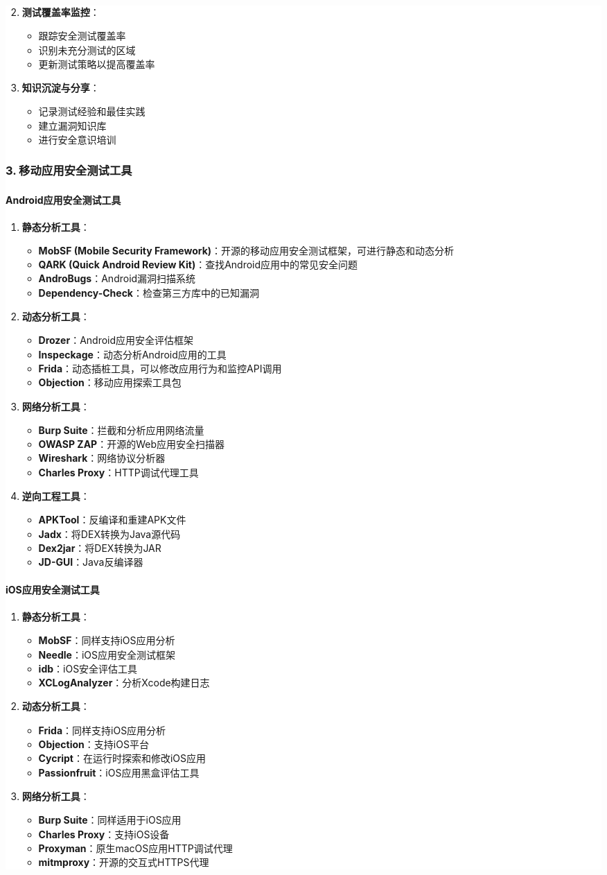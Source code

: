 2. **测试覆盖率监控**：
   - 跟踪安全测试覆盖率
   - 识别未充分测试的区域
   - 更新测试策略以提高覆盖率

3. **知识沉淀与分享**：
   - 记录测试经验和最佳实践
   - 建立漏洞知识库
   - 进行安全意识培训

### 3. 移动应用安全测试工具

#### Android应用安全测试工具

1. **静态分析工具**：
   - **MobSF (Mobile Security Framework)**：开源的移动应用安全测试框架，可进行静态和动态分析
   - **QARK (Quick Android Review Kit)**：查找Android应用中的常见安全问题
   - **AndroBugs**：Android漏洞扫描系统
   - **Dependency-Check**：检查第三方库中的已知漏洞

2. **动态分析工具**：
   - **Drozer**：Android应用安全评估框架
   - **Inspeckage**：动态分析Android应用的工具
   - **Frida**：动态插桩工具，可以修改应用行为和监控API调用
   - **Objection**：移动应用探索工具包

3. **网络分析工具**：
   - **Burp Suite**：拦截和分析应用网络流量
   - **OWASP ZAP**：开源的Web应用安全扫描器
   - **Wireshark**：网络协议分析器
   - **Charles Proxy**：HTTP调试代理工具

4. **逆向工程工具**：
   - **APKTool**：反编译和重建APK文件
   - **Jadx**：将DEX转换为Java源代码
   - **Dex2jar**：将DEX转换为JAR
   - **JD-GUI**：Java反编译器

#### iOS应用安全测试工具

1. **静态分析工具**：
   - **MobSF**：同样支持iOS应用分析
   - **Needle**：iOS应用安全测试框架
   - **idb**：iOS安全评估工具
   - **XCLogAnalyzer**：分析Xcode构建日志

2. **动态分析工具**：
   - **Frida**：同样支持iOS应用分析
   - **Objection**：支持iOS平台
   - **Cycript**：在运行时探索和修改iOS应用
   - **Passionfruit**：iOS应用黑盒评估工具

3. **网络分析工具**：
   - **Burp Suite**：同样适用于iOS应用
   - **Charles Proxy**：支持iOS设备
   - **Proxyman**：原生macOS应用HTTP调试代理
   - **mitmproxy**：开源的交互式HTTPS代理
